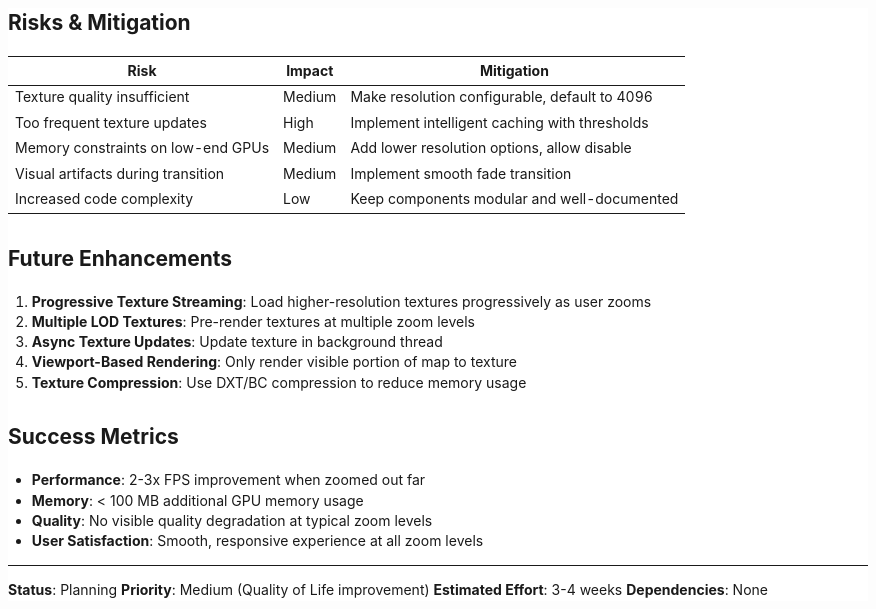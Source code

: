 ## Risks & Mitigation

| Risk | Impact | Mitigation |
|------|---------|-----------|
| Texture quality insufficient | Medium | Make resolution configurable, default to 4096 |
| Too frequent texture updates | High | Implement intelligent caching with thresholds |
| Memory constraints on low-end GPUs | Medium | Add lower resolution options, allow disable |
| Visual artifacts during transition | Medium | Implement smooth fade transition |
| Increased code complexity | Low | Keep components modular and well-documented |

## Future Enhancements

1. **Progressive Texture Streaming**: Load higher-resolution textures progressively as user zooms
2. **Multiple LOD Textures**: Pre-render textures at multiple zoom levels
3. **Async Texture Updates**: Update texture in background thread
4. **Viewport-Based Rendering**: Only render visible portion of map to texture
5. **Texture Compression**: Use DXT/BC compression to reduce memory usage

## Success Metrics

- **Performance**: 2-3x FPS improvement when zoomed out far
- **Memory**: < 100 MB additional GPU memory usage
- **Quality**: No visible quality degradation at typical zoom levels
- **User Satisfaction**: Smooth, responsive experience at all zoom levels

---

**Status**: Planning
**Priority**: Medium (Quality of Life improvement)
**Estimated Effort**: 3-4 weeks
**Dependencies**: None
